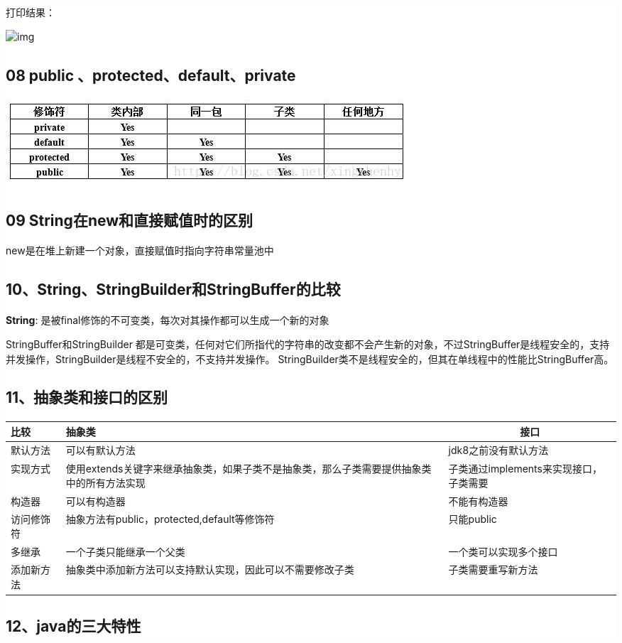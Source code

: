 打印结果：





![img](https://pic3.zhimg.com/80/v2-04781d020b63164c4e42c38e6695509a_720w.jpg)



## 08 public 、protected、default、private



![](img/public_protected_default_private.jpg)

## 09  String在new和直接赋值时的区别

 new是在堆上新建一个对象，直接赋值时指向字符串常量池中 



## 10、String、StringBuilder和StringBuffer的比较

**String**: 是被final修饰的不可变类，每次对其操作都可以生成一个新的对象

 StringBuffer和StringBuilder 都是可变类，任何对它们所指代的字符串的改变都不会产生新的对象，不过StringBuffer是线程安全的，支持并发操作，StringBuilder是线程不安全的，不支持并发操作。 StringBuilder类不是线程安全的，但其在单线程中的性能比StringBuffer高。 



## 11、抽象类和接口的区别



| 比较          | 抽象类                                                       | 接口                                   |
| :------------ | :----------------------------------------------------------- | -------------------------------------- |
| 默认方法      | 可以有默认方法                                               | jdk8之前没有默认方法                   |
| 实现方式      | 使用extends关键字来继承抽象类，如果子类不是抽象类，那么子类需要提供抽象类中的所有方法实现 | 子类通过implements来实现接口，子类需要 |
| 构造器        | 可以有构造器                                                 | 不能有构造器                           |
| 访问修饰符    | 抽象方法有public，protected,default等修饰符                  | 只能public                             |
| 多继承        | 一个子类只能继承一个父类                                     | 一个类可以实现多个接口                 |
| 添加新方   法 | 抽象类中添加新方法可以支持默认实现，因此可以不需要修改子类   | 子类需要重写新方法                     |



## 12、java的三大特性
